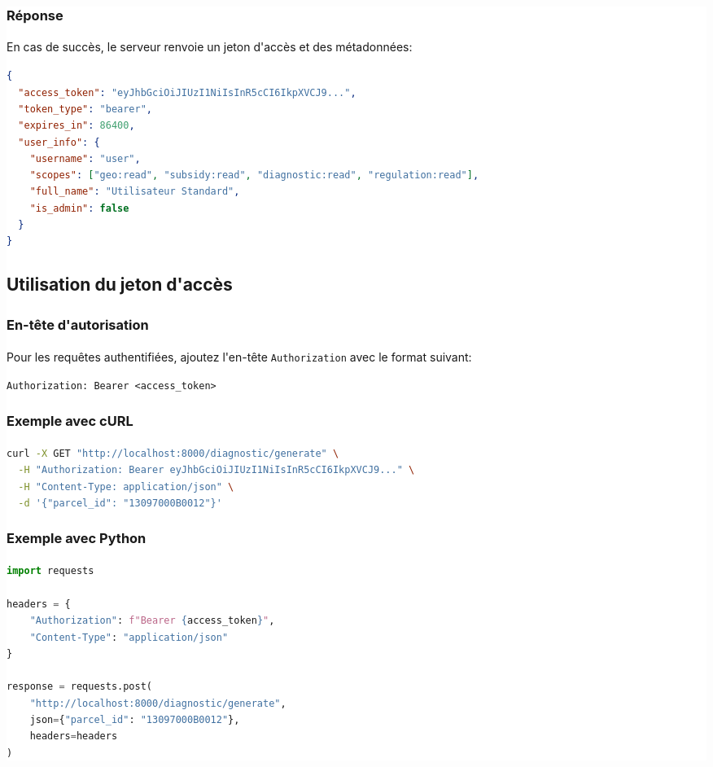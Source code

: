### Réponse

En cas de succès, le serveur renvoie un jeton d'accès et des métadonnées:

```json
{
  "access_token": "eyJhbGciOiJIUzI1NiIsInR5cCI6IkpXVCJ9...",
  "token_type": "bearer",
  "expires_in": 86400,
  "user_info": {
    "username": "user",
    "scopes": ["geo:read", "subsidy:read", "diagnostic:read", "regulation:read"],
    "full_name": "Utilisateur Standard",
    "is_admin": false
  }
}
```

## Utilisation du jeton d'accès

### En-tête d'autorisation

Pour les requêtes authentifiées, ajoutez l'en-tête `Authorization` avec le format suivant:

```
Authorization: Bearer <access_token>
```

### Exemple avec cURL

```bash
curl -X GET "http://localhost:8000/diagnostic/generate" \
  -H "Authorization: Bearer eyJhbGciOiJIUzI1NiIsInR5cCI6IkpXVCJ9..." \
  -H "Content-Type: application/json" \
  -d '{"parcel_id": "13097000B0012"}'
```

### Exemple avec Python

```python
import requests

headers = {
    "Authorization": f"Bearer {access_token}",
    "Content-Type": "application/json"
}

response = requests.post(
    "http://localhost:8000/diagnostic/generate",
    json={"parcel_id": "13097000B0012"},
    headers=headers
)
```
